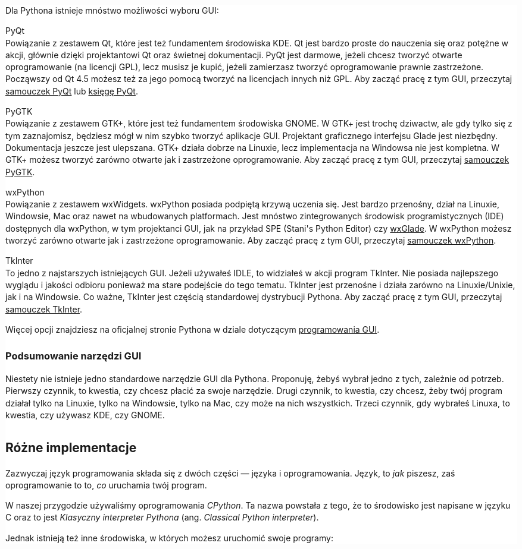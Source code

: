 Dla Pythona istnieje mnóstwo możliwości wyboru GUI:

PyQt  
Powiązanie z zestawem Qt, które jest też fundamentem środowiska KDE. Qt jest bardzo proste do nauczenia się oraz potężne w akcji, głównie dzięki projektantowi Qt oraz świetnej dokumentacji. PyQt jest darmowe, jeżeli chcesz tworzyć otwarte oprogramowanie (na licencji GPL), lecz musisz je kupić, jeżeli zamierzasz tworzyć oprogramowanie prawnie zastrzeżone. Począwszy od Qt 4.5 możesz też za jego pomocą tworzyć na licencjach innych niż GPL. Aby zacząć pracę z tym GUI, przeczytaj [samouczek PyQt](http://zetcode.com/tutorials/pyqt4/) lub [księgę PyQt](http://www.qtrac.eu/pyqtbook.html).

PyGTK  
Powiązanie z zestawem GTK+, które jest też fundamentem środowiska GNOME. W GTK+ jest trochę dziwactw, ale gdy tylko się z tym zaznajomisz, będziesz mógł w nim szybko tworzyć aplikacje GUI. Projektant graficznego interfejsu Glade jest niezbędny. Dokumentacja jeszcze jest ulepszana. GTK+ działa dobrze na Linuxie, lecz implementacja na Windowsa nie jest kompletna. W GTK+ możesz tworzyć zarówno otwarte jak i zastrzeżone oprogramowanie. Aby zacząć pracę z tym GUI, przeczytaj [samouczek PyGTK](http://www.pygtk.org/tutorial.html).

wxPython  
Powiązanie z zestawem wxWidgets. wxPython posiada podpiętą krzywą uczenia się. Jest bardzo przenośny, dział na Linuxie, Windowsie, Mac oraz nawet na wbudowanych platformach. Jest mnóstwo zintegrowanych środowisk programistycznych (IDE) dostępnych dla wxPython, w tym projektanci GUI, jak na przykład SPE (Stani's Python Editor) czy [wxGlade](http://wxglade.sourceforge.net/). W wxPython możesz tworzyć zarówno otwarte jak i zastrzeżone oprogramowanie. Aby zacząć pracę z tym GUI, przeczytaj [samouczek wxPython](http://zetcode.com/wxpython/).

TkInter  
To jedno z najstarszych istniejących GUI. Jeżeli używałeś IDLE, to widziałeś w akcji program TkInter. Nie posiada najlepszego wyglądu i jakości odbioru ponieważ ma stare podejście do tego tematu. TkInter jest przenośne i działa zarówno na Linuxie/Unixie, jak i na Windowsie. Co ważne, TkInter jest częścią standardowej dystrybucji Pythona. Aby zacząć pracę z tym GUI, przeczytaj [samouczek TkInter](http://www.pythonware.com/library/tkinter/introduction/).

Więcej opcji znajdziesz na oficjalnej stronie Pythona w dziale dotyczącym [programowania GUI](http://wiki.python.org/moin/GuiProgramming).

### Podsumowanie narzędzi GUI

Niestety nie istnieje jedno standardowe narzędzie GUI dla Pythona. Proponuję, żebyś wybrał jedno z tych, zależnie od potrzeb. Pierwszy czynnik, to kwestia, czy chcesz płacić za swoje narzędzie. Drugi czynnik, to kwestia, czy chcesz, żeby twój program działał tylko na Linuxie, tylko na Windowsie, tylko na Mac, czy może na nich wszystkich. Trzeci czynnik, gdy wybrałeś Linuxa, to kwestia, czy używasz KDE, czy GNOME.

Różne implementacje
-------------------

Zazwyczaj język programowania składa się z dwóch części — języka i oprogramowania. Język, to *jak* piszesz, zaś oprogramowanie to to, *co* uruchamia twój program.

W naszej przygodzie używaliśmy oprogramowania *CPython*. Ta nazwa powstała z tego, że to środowisko jest napisane w języku C oraz to jest *Klasyczny interpreter Pythona* (ang. *Classical Python interpreter*).

Jednak istnieją też inne środowiska, w których możesz uruchomić swoje programy:
